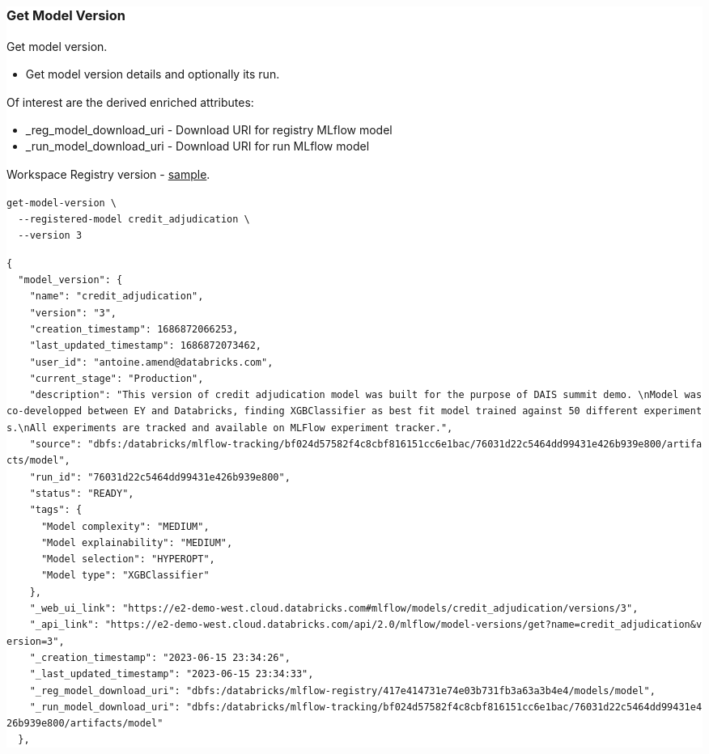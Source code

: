 ### Get Model Version

Get model version.
* Get model version details and optionally its run.


Of interest are the derived enriched attributes:
* _reg_model_download_uri - Download URI for registry MLflow model
* _run_model_download_uri - Download URI for run MLflow model

Workspace Registry version - [sample](samples/databricks/mlflow_objects/model_versions/credit_adjudication.json).

```
get-model-version \
  --registered-model credit_adjudication \
  --version 3
```
```
{
  "model_version": {
    "name": "credit_adjudication",
    "version": "3",
    "creation_timestamp": 1686872066253,
    "last_updated_timestamp": 1686872073462,
    "user_id": "antoine.amend@databricks.com",
    "current_stage": "Production",
    "description": "This version of credit adjudication model was built for the purpose of DAIS summit demo. \nModel was co-developped between EY and Databricks, finding XGBClassifier as best fit model trained against 50 different experiments.\nAll experiments are tracked and available on MLFlow experiment tracker.",
    "source": "dbfs:/databricks/mlflow-tracking/bf024d57582f4c8cbf816151cc6e1bac/76031d22c5464dd99431e426b939e800/artifacts/model",
    "run_id": "76031d22c5464dd99431e426b939e800",
    "status": "READY",
    "tags": {
      "Model complexity": "MEDIUM",
      "Model explainability": "MEDIUM",
      "Model selection": "HYPEROPT",
      "Model type": "XGBClassifier"
    },
    "_web_ui_link": "https://e2-demo-west.cloud.databricks.com#mlflow/models/credit_adjudication/versions/3",
    "_api_link": "https://e2-demo-west.cloud.databricks.com/api/2.0/mlflow/model-versions/get?name=credit_adjudication&version=3",
    "_creation_timestamp": "2023-06-15 23:34:26",
    "_last_updated_timestamp": "2023-06-15 23:34:33",
    "_reg_model_download_uri": "dbfs:/databricks/mlflow-registry/417e414731e74e03b731fb3a63a3b4e4/models/model",
    "_run_model_download_uri": "dbfs:/databricks/mlflow-tracking/bf024d57582f4c8cbf816151cc6e1bac/76031d22c5464dd99431e426b939e800/artifacts/model"
  },
```

